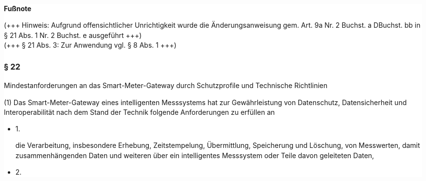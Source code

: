 </div>

</div>

</div>

</div>

<div>

  
**Fußnote**

<div class="jnhtml">

<div>

<div class="jurAbsatz">

(+++ Hinweis: Aufgrund offensichtlicher Unrichtigkeit wurde die
Änderungsanweisung gem. Art. 9a Nr. 2 Buchst. a DBuchst. bb in § 21
Abs. 1 Nr. 2 Buchst. e ausgeführt +++)  
(+++ § 21 Abs. 3: Zur Anwendung vgl. § 8 Abs. 1 +++)

</div>

</div>

</div>

</div>

<span id="BJNR203410016BJNE002303377.html"></span>

### § 22  
Mindestanforderungen an das Smart-Meter-Gateway durch Schutzprofile und Technische Richtlinien

<div>

<div class="jnhtml">

<div>

<div class="jurAbsatz">

(1) Das Smart-Meter-Gateway eines intelligenten Messsystems hat zur
Gewährleistung von Datenschutz, Datensicherheit und Interoperabilität
nach dem Stand der Technik folgende Anforderungen zu erfüllen an

  - 1\.
    
    <div style="">
    
    die Verarbeitung, insbesondere Erhebung, Zeitstempelung,
    Übermittlung, Speicherung und Löschung, von Messwerten, damit
    zusammenhängenden Daten und weiteren über ein intelligentes
    Messsystem oder Teile davon geleiteten Daten,
    
    </div>

  - 2\.
    
    <div style="">
    